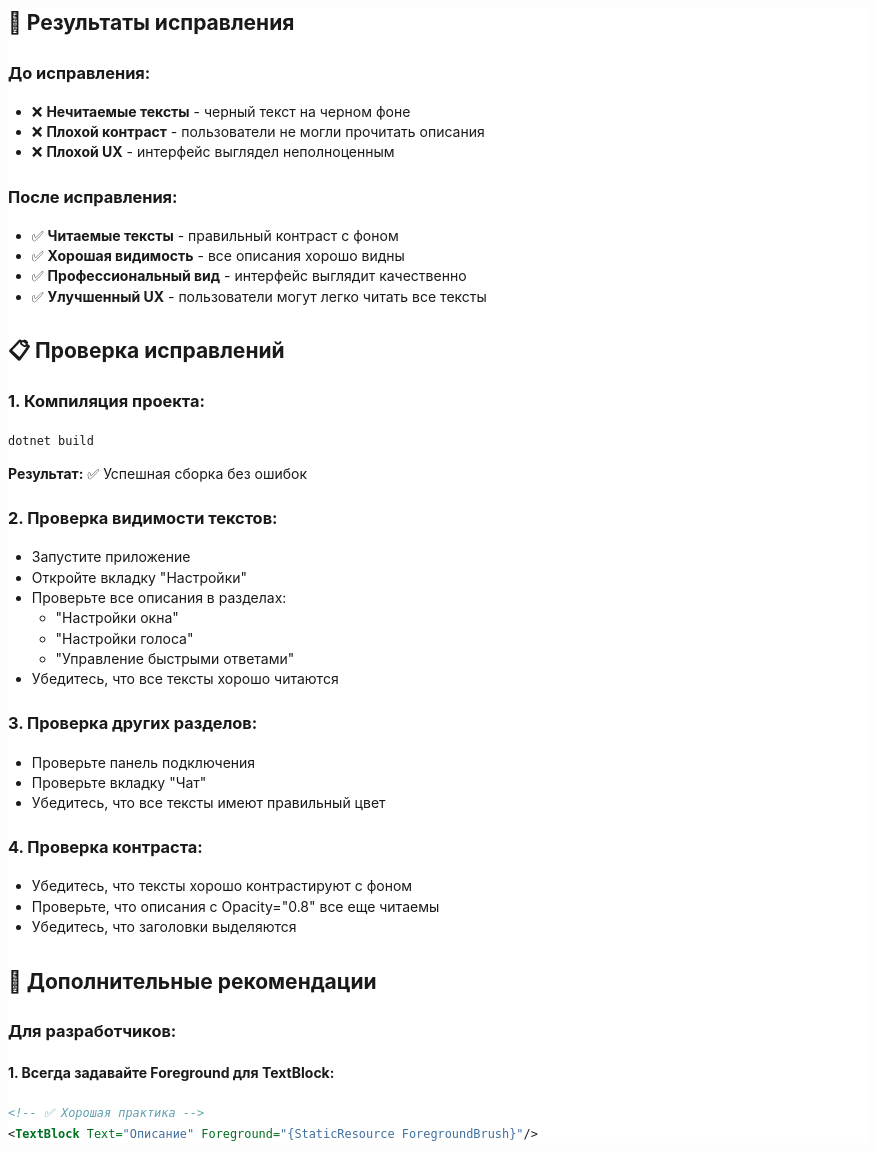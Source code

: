 ## 🚀 Результаты исправления

### **До исправления:**
- ❌ **Нечитаемые тексты** - черный текст на черном фоне
- ❌ **Плохой контраст** - пользователи не могли прочитать описания
- ❌ **Плохой UX** - интерфейс выглядел неполноценным

### **После исправления:**
- ✅ **Читаемые тексты** - правильный контраст с фоном
- ✅ **Хорошая видимость** - все описания хорошо видны
- ✅ **Профессиональный вид** - интерфейс выглядит качественно
- ✅ **Улучшенный UX** - пользователи могут легко читать все тексты

## 📋 Проверка исправлений

### **1. Компиляция проекта:**
```bash
dotnet build
```
**Результат:** ✅ Успешная сборка без ошибок

### **2. Проверка видимости текстов:**
- Запустите приложение
- Откройте вкладку "Настройки"
- Проверьте все описания в разделах:
  - "Настройки окна"
  - "Настройки голоса"
  - "Управление быстрыми ответами"
- Убедитесь, что все тексты хорошо читаются

### **3. Проверка других разделов:**
- Проверьте панель подключения
- Проверьте вкладку "Чат"
- Убедитесь, что все тексты имеют правильный цвет

### **4. Проверка контраста:**
- Убедитесь, что тексты хорошо контрастируют с фоном
- Проверьте, что описания с Opacity="0.8" все еще читаемы
- Убедитесь, что заголовки выделяются

## 🎯 Дополнительные рекомендации

### **Для разработчиков:**

#### **1. Всегда задавайте Foreground для TextBlock:**
```xml
<!-- ✅ Хорошая практика -->
<TextBlock Text="Описание" Foreground="{StaticResource ForegroundBrush}"/>
```
